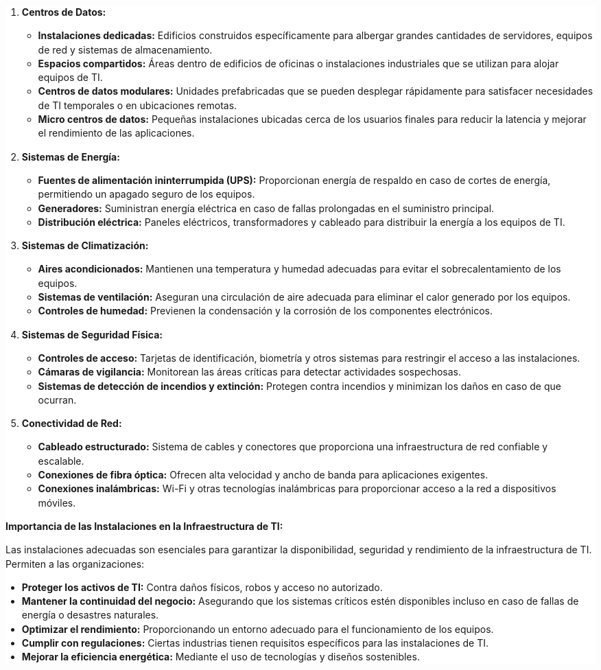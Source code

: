 1. **Centros de Datos:**
   * **Instalaciones dedicadas:** Edificios construidos específicamente para albergar grandes cantidades de servidores, equipos de red y sistemas de almacenamiento.
   * **Espacios compartidos:** Áreas dentro de edificios de oficinas o instalaciones industriales que se utilizan para alojar equipos de TI.
   * **Centros de datos modulares:** Unidades prefabricadas que se pueden desplegar rápidamente para satisfacer necesidades de TI temporales o en ubicaciones remotas.
   * **Micro centros de datos:** Pequeñas instalaciones ubicadas cerca de los usuarios finales para reducir la latencia y mejorar el rendimiento de las aplicaciones.

2. **Sistemas de Energía:**
   * **Fuentes de alimentación ininterrumpida (UPS):** Proporcionan energía de respaldo en caso de cortes de energía, permitiendo un apagado seguro de los equipos.
   * **Generadores:** Suministran energía eléctrica en caso de fallas prolongadas en el suministro principal.
   * **Distribución eléctrica:** Paneles eléctricos, transformadores y cableado para distribuir la energía a los equipos de TI.

3. **Sistemas de Climatización:**
   * **Aires acondicionados:** Mantienen una temperatura y humedad adecuadas para evitar el sobrecalentamiento de los equipos.
   * **Sistemas de ventilación:** Aseguran una circulación de aire adecuada para eliminar el calor generado por los equipos.
   * **Controles de humedad:** Previenen la condensación y la corrosión de los componentes electrónicos.

4. **Sistemas de Seguridad Física:**
   * **Controles de acceso:** Tarjetas de identificación, biometría y otros sistemas para restringir el acceso a las instalaciones.
   * **Cámaras de vigilancia:** Monitorean las áreas críticas para detectar actividades sospechosas.
   * **Sistemas de detección de incendios y extinción:** Protegen contra incendios y minimizan los daños en caso de que ocurran.

5. **Conectividad de Red:**
   * **Cableado estructurado:** Sistema de cables y conectores que proporciona una infraestructura de red confiable y escalable.
   * **Conexiones de fibra óptica:** Ofrecen alta velocidad y ancho de banda para aplicaciones exigentes.
   * **Conexiones inalámbricas:** Wi-Fi y otras tecnologías inalámbricas para proporcionar acceso a la red a dispositivos móviles.

**Importancia de las Instalaciones en la Infraestructura de TI:**

Las instalaciones adecuadas son esenciales para garantizar la disponibilidad, seguridad y rendimiento de la infraestructura de TI. Permiten a las organizaciones:

* **Proteger los activos de TI:** Contra daños físicos, robos y acceso no autorizado.
* **Mantener la continuidad del negocio:** Asegurando que los sistemas críticos estén disponibles incluso en caso de fallas de energía o desastres naturales.
* **Optimizar el rendimiento:** Proporcionando un entorno adecuado para el funcionamiento de los equipos.
* **Cumplir con regulaciones:** Ciertas industrias tienen requisitos específicos para las instalaciones de TI.
* **Mejorar la eficiencia energética:** Mediante el uso de tecnologías y diseños sostenibles.
